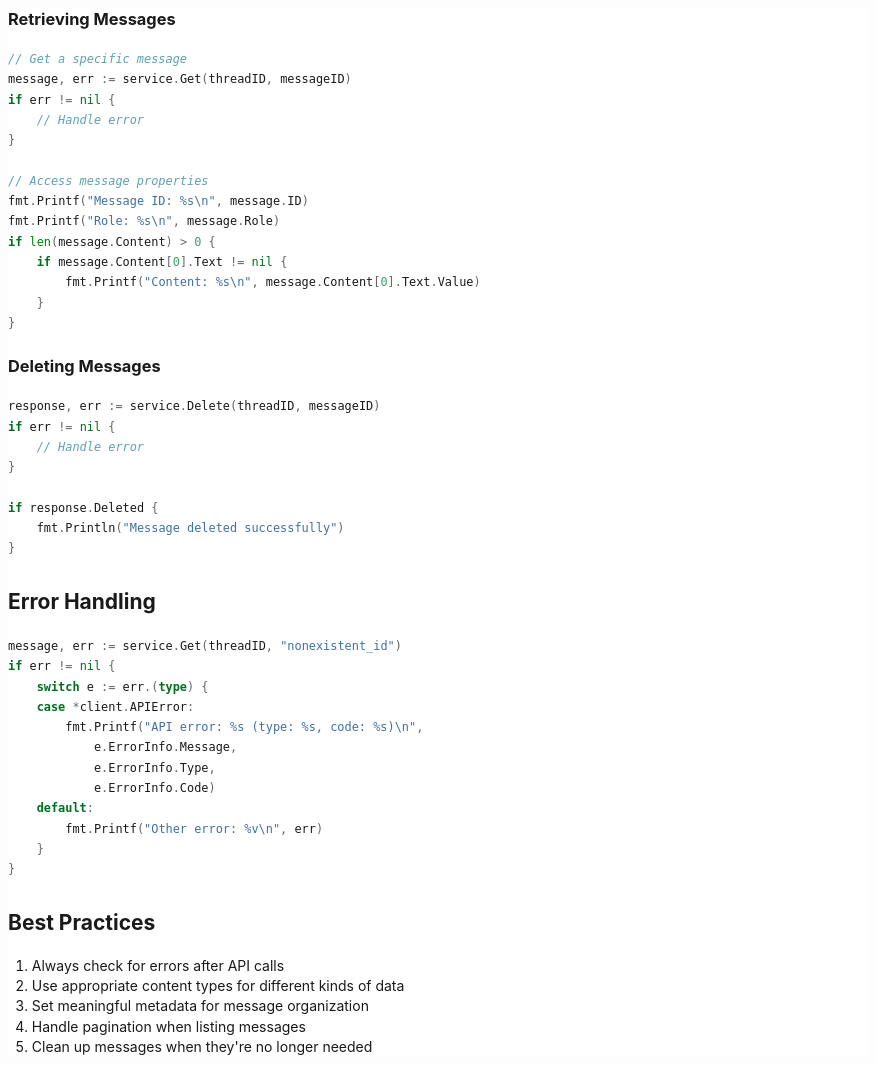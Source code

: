 ### Retrieving Messages

```go
// Get a specific message
message, err := service.Get(threadID, messageID)
if err != nil {
    // Handle error
}

// Access message properties
fmt.Printf("Message ID: %s\n", message.ID)
fmt.Printf("Role: %s\n", message.Role)
if len(message.Content) > 0 {
    if message.Content[0].Text != nil {
        fmt.Printf("Content: %s\n", message.Content[0].Text.Value)
    }
}
```

### Deleting Messages

```go
response, err := service.Delete(threadID, messageID)
if err != nil {
    // Handle error
}

if response.Deleted {
    fmt.Println("Message deleted successfully")
}
```

## Error Handling

```go
message, err := service.Get(threadID, "nonexistent_id")
if err != nil {
    switch e := err.(type) {
    case *client.APIError:
        fmt.Printf("API error: %s (type: %s, code: %s)\n", 
            e.ErrorInfo.Message, 
            e.ErrorInfo.Type, 
            e.ErrorInfo.Code)
    default:
        fmt.Printf("Other error: %v\n", err)
    }
}
```

## Best Practices

1. Always check for errors after API calls
2. Use appropriate content types for different kinds of data
3. Set meaningful metadata for message organization
4. Handle pagination when listing messages
5. Clean up messages when they're no longer needed
